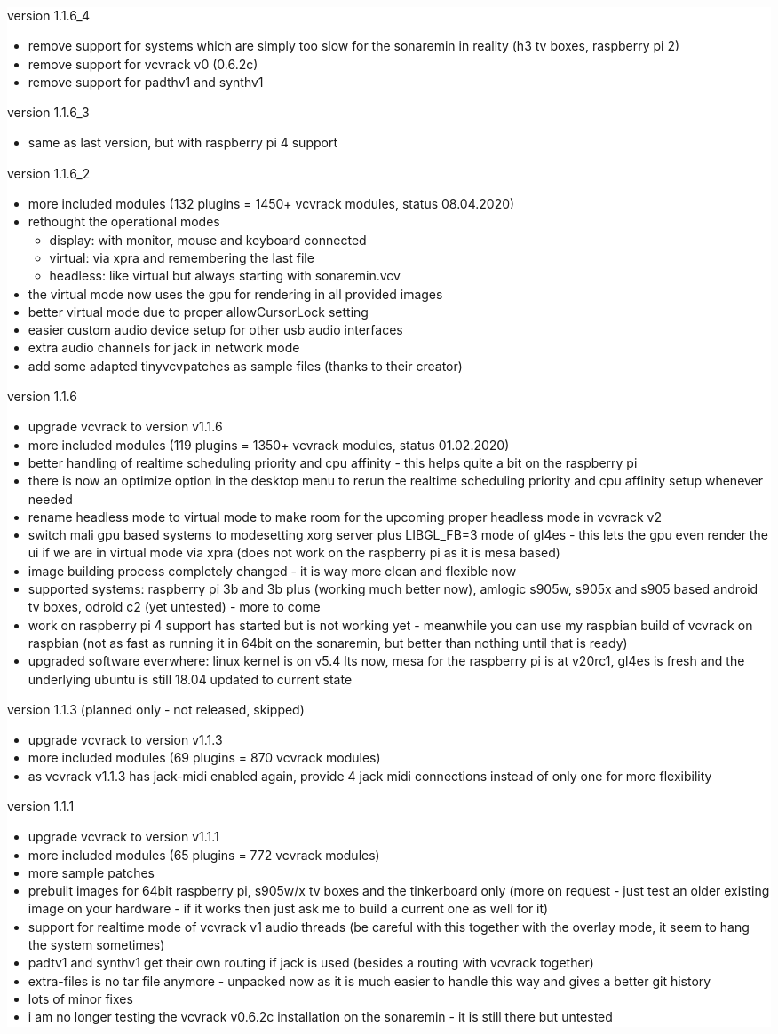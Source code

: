 version 1.1.6_4
- remove support for systems which are simply too slow for the sonaremin in reality (h3 tv boxes, raspberry pi 2)
- remove support for vcvrack v0 (0.6.2c)
- remove support for padthv1 and synthv1

version 1.1.6_3
- same as last version, but with raspberry pi 4 support

version 1.1.6_2
- more included modules (132 plugins = 1450+ vcvrack modules, status 08.04.2020)
- rethought the operational modes
  - display:  with monitor, mouse and keyboard connected
  - virtual:  via xpra and remembering the last file
  - headless: like virtual but always starting with sonaremin.vcv
- the virtual mode now uses the gpu for rendering in all provided images
- better virtual mode due to proper allowCursorLock setting
- easier custom audio device setup for other usb audio interfaces
- extra audio channels for jack in network mode
- add some adapted tinyvcvpatches as sample files (thanks to their creator)

version 1.1.6
- upgrade vcvrack to version v1.1.6
- more included modules (119 plugins = 1350+ vcvrack modules, status 01.02.2020)
- better handling of realtime scheduling priority and cpu affinity - this helps quite a bit on the raspberry pi
- there is now an optimize option in the desktop menu to rerun the realtime scheduling priority and cpu affinity setup whenever needed
- rename headless mode to virtual mode to make room for the upcoming proper headless mode in vcvrack v2
- switch mali gpu based systems to modesetting xorg server plus LIBGL_FB=3 mode of gl4es - this lets the gpu even render the ui if we are in virtual mode via xpra (does not work on the raspberry pi as it is mesa based)
- image building process completely changed - it is way more clean and flexible now
- supported systems: raspberry pi 3b and 3b plus (working much better now), amlogic s905w, s905x and s905 based android tv boxes, odroid c2 (yet untested) - more to come
- work on raspberry pi 4 support has started but is not working yet - meanwhile you can use my raspbian build of vcvrack on raspbian (not as fast as running it in 64bit on the sonaremin, but better than nothing until that is ready)
- upgraded software everwhere: linux kernel is on v5.4 lts now, mesa for the raspberry pi is at v20rc1, gl4es is fresh and the underlying ubuntu is still 18.04 updated to current state

version 1.1.3 (planned only - not released, skipped)
- upgrade vcvrack to version v1.1.3
- more included modules (69 plugins = 870 vcvrack modules)
- as vcvrack v1.1.3 has jack-midi enabled again, provide 4 jack midi connections instead of only one for more flexibility

version 1.1.1
- upgrade vcvrack to version v1.1.1
- more included modules (65 plugins = 772 vcvrack modules)
- more sample patches
- prebuilt images for 64bit raspberry pi, s905w/x tv boxes and the tinkerboard only (more on request - just test an older existing image on your hardware - if it works then just ask me to build a current one as well for it)
- support for realtime mode of vcvrack v1 audio threads (be careful with this together with the overlay mode, it seem to hang the system sometimes)
- padtv1 and synthv1 get their own routing if jack is used (besides a routing with vcvrack together)
- extra-files is no tar file anymore - unpacked now as it is much easier to handle this way and gives a better git history
- lots of minor fixes
- i am no longer testing the vcvrack v0.6.2c installation on the sonaremin - it is still there but untested
